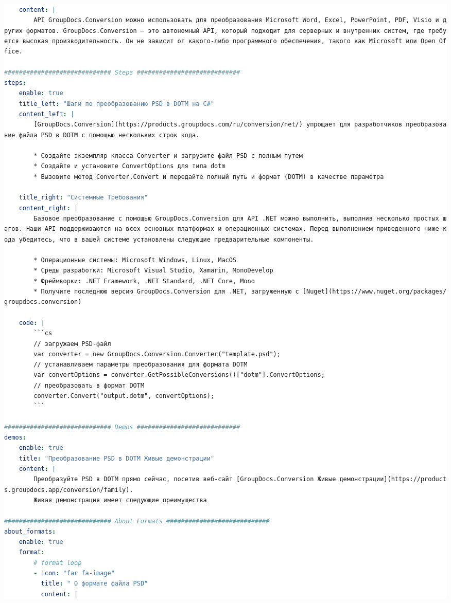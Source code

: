 ```yaml
    content: |
        API GroupDocs.Conversion можно использовать для преобразования Microsoft Word, Excel, PowerPoint, PDF, Visio и других форматов. GroupDocs.Conversion — это автономный API, который подходит для серверных и внутренних систем, где требуется высокая производительность. Он не зависит от какого-либо программного обеспечения, такого как Microsoft или Open Office.

############################# Steps ############################
steps:
    enable: true
    title_left: "Шаги по преобразованию PSD в DOTM на C#"
    content_left: |
        [GroupDocs.Conversion](https://products.groupdocs.com/ru/conversion/net/) упрощает для разработчиков преобразование файла PSD в DOTM с помощью нескольких строк кода.

        * Создайте экземпляр класса Converter и загрузите файл PSD с полным путем
        * Создайте и установите ConvertOptions для типа dotm
        * Вызовите метод Converter.Convert и передайте полный путь и формат (DOTM) в качестве параметра
        
    title_right: "Системные Требования"
    content_right: |
        Базовое преобразование с помощью GroupDocs.Conversion для API .NET можно выполнить, выполнив несколько простых шагов. Наши API поддерживаются на всех основных платформах и операционных системах. Перед выполнением приведенного ниже кода убедитесь, что в вашей системе установлены следующие предварительные компоненты.

        * Операционные системы: Microsoft Windows, Linux, MacOS
        * Среды разработки: Microsoft Visual Studio, Xamarin, MonoDevelop
        * Фреймворки: .NET Framework, .NET Standard, .NET Core, Mono
        * Получите последнюю версию GroupDocs.Conversion для .NET, загруженную с [Nuget](https://www.nuget.org/packages/groupdocs.conversion)
        
    code: |
        ```cs
        // загружаем PSD-файл
        var converter = new GroupDocs.Conversion.Converter("template.psd");
        // устанавливаем параметры преобразования для формата DOTM
        var convertOptions = converter.GetPossibleConversions()["dotm"].ConvertOptions;
        // преобразовать в формат DOTM
        converter.Convert("output.dotm", convertOptions);
        ```
        
############################# Demos ############################
demos:
    enable: true
    title: "Преобразование PSD в DOTM Живые демонстрации"
    content: |
        Преобразуйте PSD в DOTM прямо сейчас, посетив веб-сайт [GroupDocs.Conversion Живые демонстрации](https://products.groupdocs.app/conversion/family).
        Живая демонстрация имеет следующие преимущества
        
############################# About Formats ############################
about_formats:
    enable: true
    format:
        # format loop
        - icon: "far fa-image"
          title: " О формате файла PSD"
          content: |
```